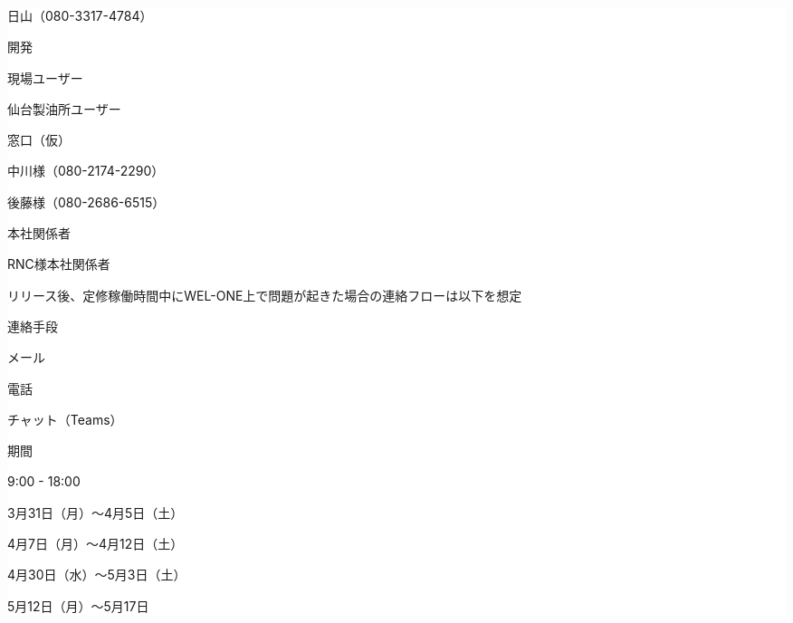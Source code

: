 日山（080-3317-4784）

  

開発

  

現場ユーザー

  

仙台製油所ユーザー

  

窓口（仮）

  

中川様（080-2174-2290）

  

後藤様（080-2686-6515）

  

本社関係者

  

RNC様本社関係者

  

リリース後、定修稼働時間中にWEL-ONE上で問題が起きた場合の連絡フローは以下を想定

  

連絡手段

  

メール

  

電話

  

チャット（Teams）

  

期間

  

9:00 - 18:00

  

3月31日（月）～4月5日（土）

  

4月7日（月）～4月12日（土）

  

4月30日（水）～5月3日（土）

  

5月12日（月）～5月17日